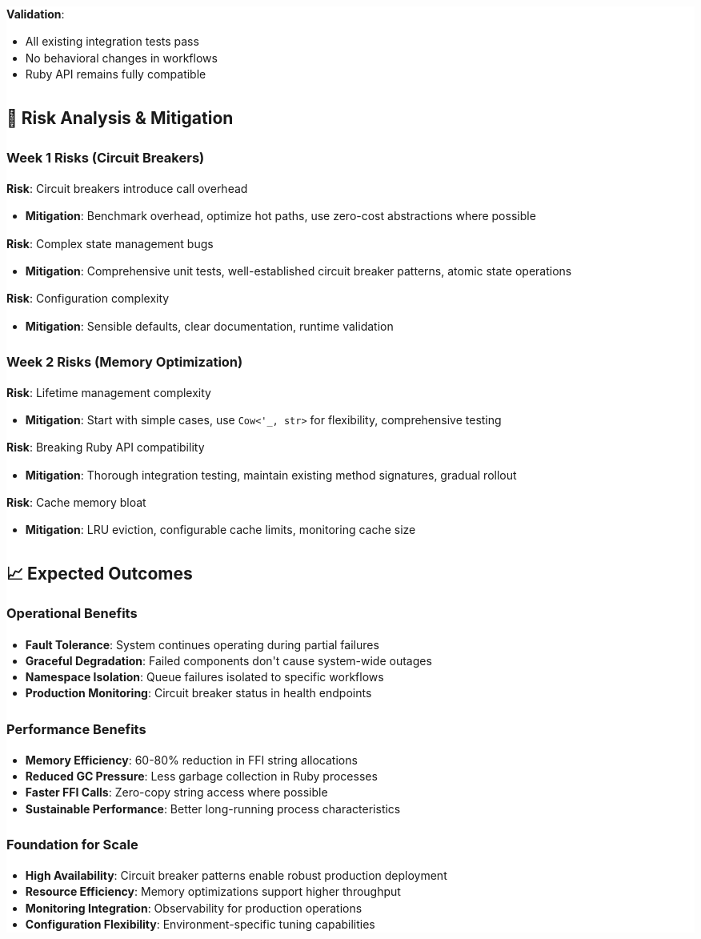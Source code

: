 **Validation**:
- All existing integration tests pass
- No behavioral changes in workflows
- Ruby API remains fully compatible

## 🎯 Risk Analysis & Mitigation

### Week 1 Risks (Circuit Breakers)

**Risk**: Circuit breakers introduce call overhead
- **Mitigation**: Benchmark overhead, optimize hot paths, use zero-cost abstractions where possible

**Risk**: Complex state management bugs
- **Mitigation**: Comprehensive unit tests, well-established circuit breaker patterns, atomic state operations

**Risk**: Configuration complexity
- **Mitigation**: Sensible defaults, clear documentation, runtime validation

### Week 2 Risks (Memory Optimization)

**Risk**: Lifetime management complexity
- **Mitigation**: Start with simple cases, use `Cow<'_, str>` for flexibility, comprehensive testing

**Risk**: Breaking Ruby API compatibility
- **Mitigation**: Thorough integration testing, maintain existing method signatures, gradual rollout

**Risk**: Cache memory bloat
- **Mitigation**: LRU eviction, configurable cache limits, monitoring cache size

## 📈 Expected Outcomes

### Operational Benefits
- **Fault Tolerance**: System continues operating during partial failures
- **Graceful Degradation**: Failed components don't cause system-wide outages
- **Namespace Isolation**: Queue failures isolated to specific workflows
- **Production Monitoring**: Circuit breaker status in health endpoints

### Performance Benefits
- **Memory Efficiency**: 60-80% reduction in FFI string allocations  
- **Reduced GC Pressure**: Less garbage collection in Ruby processes
- **Faster FFI Calls**: Zero-copy string access where possible
- **Sustainable Performance**: Better long-running process characteristics

### Foundation for Scale
- **High Availability**: Circuit breaker patterns enable robust production deployment
- **Resource Efficiency**: Memory optimizations support higher throughput
- **Monitoring Integration**: Observability for production operations
- **Configuration Flexibility**: Environment-specific tuning capabilities
